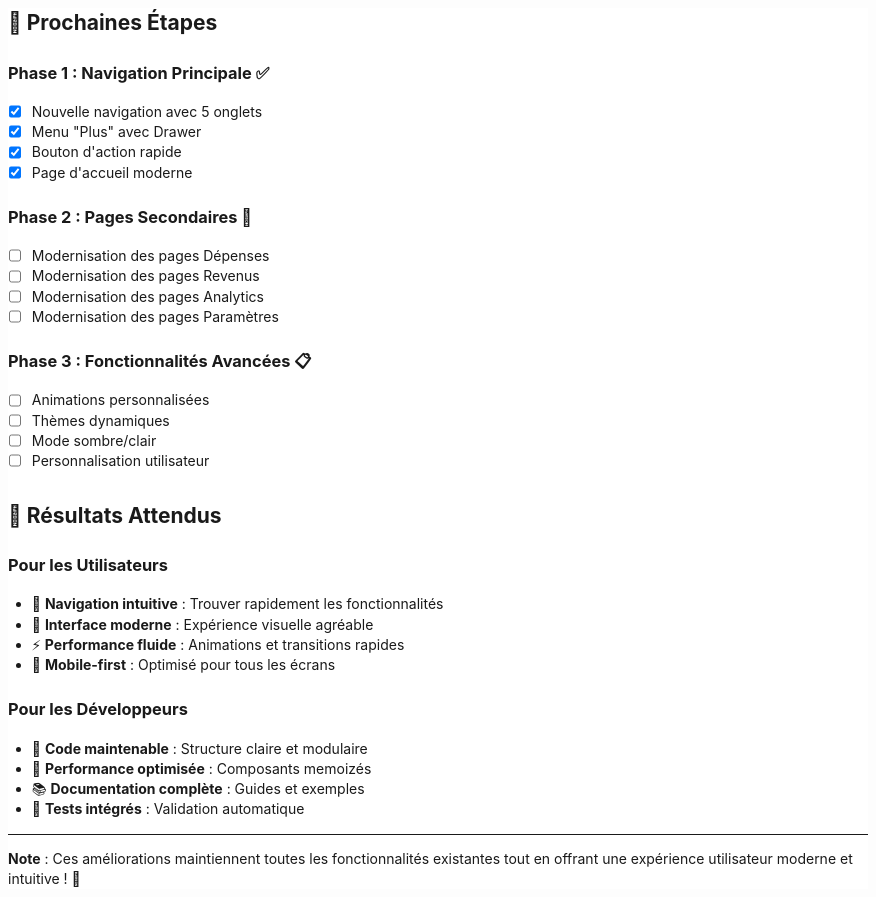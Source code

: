 ## 🎯 **Prochaines Étapes**

### **Phase 1 : Navigation Principale** ✅
- [x] Nouvelle navigation avec 5 onglets
- [x] Menu "Plus" avec Drawer
- [x] Bouton d'action rapide
- [x] Page d'accueil moderne

### **Phase 2 : Pages Secondaires** 🔄
- [ ] Modernisation des pages Dépenses
- [ ] Modernisation des pages Revenus
- [ ] Modernisation des pages Analytics
- [ ] Modernisation des pages Paramètres

### **Phase 3 : Fonctionnalités Avancées** 📋
- [ ] Animations personnalisées
- [ ] Thèmes dynamiques
- [ ] Mode sombre/clair
- [ ] Personnalisation utilisateur

## 🎉 **Résultats Attendus**

### **Pour les Utilisateurs**
- 🎯 **Navigation intuitive** : Trouver rapidement les fonctionnalités
- 🎨 **Interface moderne** : Expérience visuelle agréable
- ⚡ **Performance fluide** : Animations et transitions rapides
- 📱 **Mobile-first** : Optimisé pour tous les écrans

### **Pour les Développeurs**
- 🔧 **Code maintenable** : Structure claire et modulaire
- 🚀 **Performance optimisée** : Composants memoizés
- 📚 **Documentation complète** : Guides et exemples
- 🧪 **Tests intégrés** : Validation automatique

---

**Note** : Ces améliorations maintiennent toutes les fonctionnalités existantes tout en offrant une expérience utilisateur moderne et intuitive ! 🚀 